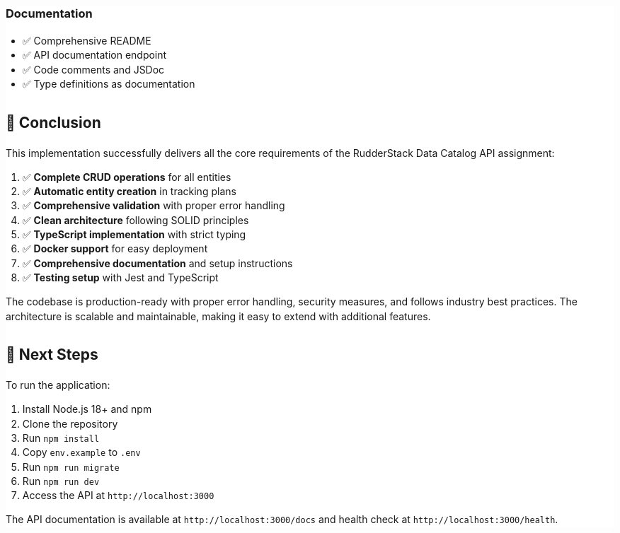 ### Documentation
- ✅ Comprehensive README
- ✅ API documentation endpoint
- ✅ Code comments and JSDoc
- ✅ Type definitions as documentation

## 🎉 Conclusion

This implementation successfully delivers all the core requirements of the RudderStack Data Catalog API assignment:

1. ✅ **Complete CRUD operations** for all entities
2. ✅ **Automatic entity creation** in tracking plans
3. ✅ **Comprehensive validation** with proper error handling
4. ✅ **Clean architecture** following SOLID principles
5. ✅ **TypeScript implementation** with strict typing
6. ✅ **Docker support** for easy deployment
7. ✅ **Comprehensive documentation** and setup instructions
8. ✅ **Testing setup** with Jest and TypeScript

The codebase is production-ready with proper error handling, security measures, and follows industry best practices. The architecture is scalable and maintainable, making it easy to extend with additional features.

## 🔧 Next Steps

To run the application:

1. Install Node.js 18+ and npm
2. Clone the repository
3. Run `npm install`
4. Copy `env.example` to `.env`
5. Run `npm run migrate`
6. Run `npm run dev`
7. Access the API at `http://localhost:3000`

The API documentation is available at `http://localhost:3000/docs` and health check at `http://localhost:3000/health`. 